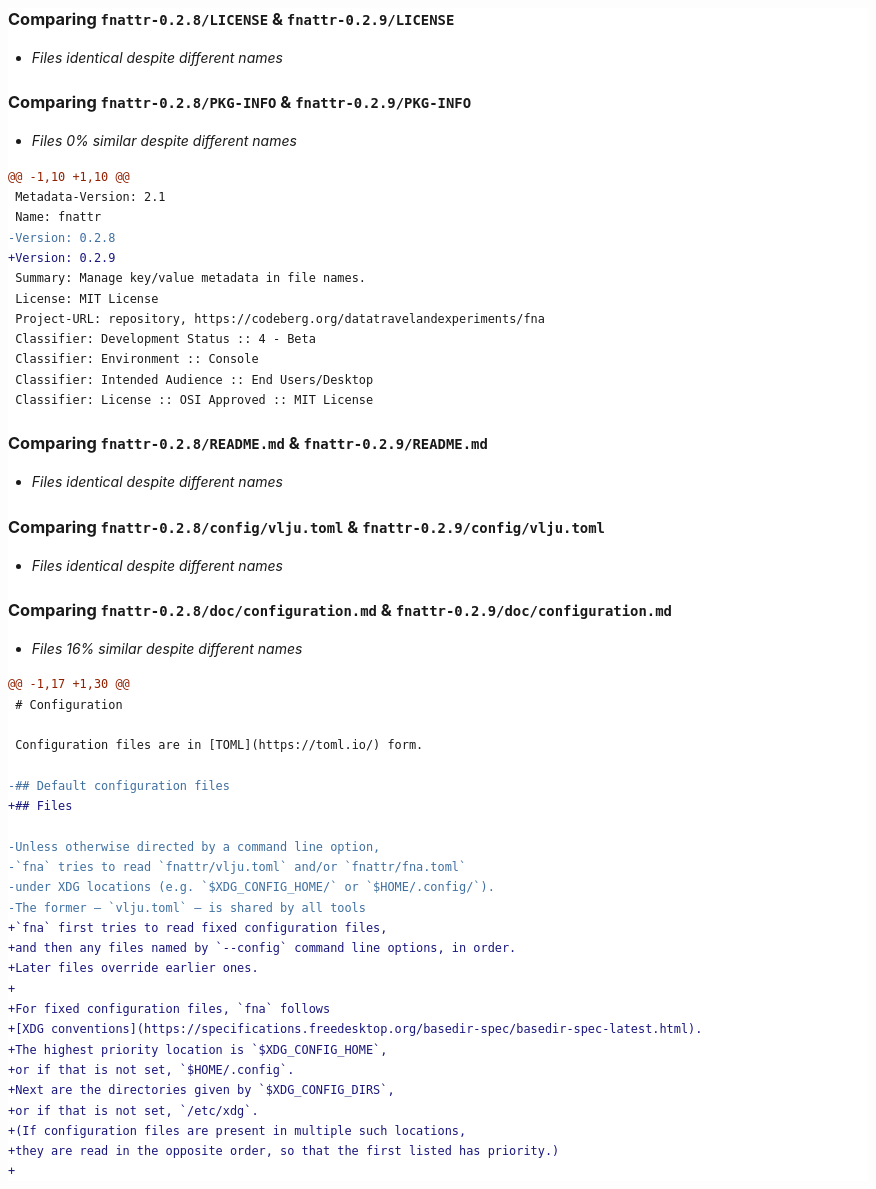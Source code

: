 ### Comparing `fnattr-0.2.8/LICENSE` & `fnattr-0.2.9/LICENSE`

 * *Files identical despite different names*

### Comparing `fnattr-0.2.8/PKG-INFO` & `fnattr-0.2.9/PKG-INFO`

 * *Files 0% similar despite different names*

```diff
@@ -1,10 +1,10 @@
 Metadata-Version: 2.1
 Name: fnattr
-Version: 0.2.8
+Version: 0.2.9
 Summary: Manage key/value metadata in file names.
 License: MIT License
 Project-URL: repository, https://codeberg.org/datatravelandexperiments/fna
 Classifier: Development Status :: 4 - Beta
 Classifier: Environment :: Console
 Classifier: Intended Audience :: End Users/Desktop
 Classifier: License :: OSI Approved :: MIT License
```

### Comparing `fnattr-0.2.8/README.md` & `fnattr-0.2.9/README.md`

 * *Files identical despite different names*

### Comparing `fnattr-0.2.8/config/vlju.toml` & `fnattr-0.2.9/config/vlju.toml`

 * *Files identical despite different names*

### Comparing `fnattr-0.2.8/doc/configuration.md` & `fnattr-0.2.9/doc/configuration.md`

 * *Files 16% similar despite different names*

```diff
@@ -1,17 +1,30 @@
 # Configuration
 
 Configuration files are in [TOML](https://toml.io/) form.
 
-## Default configuration files
+## Files
 
-Unless otherwise directed by a command line option,
-`fna` tries to read `fnattr/vlju.toml` and/or `fnattr/fna.toml`
-under XDG locations (e.g. `$XDG_CONFIG_HOME/` or `$HOME/.config/`).
-The former — `vlju.toml` — is shared by all tools
+`fna` first tries to read fixed configuration files,
+and then any files named by `--config` command line options, in order.
+Later files override earlier ones.
+
+For fixed configuration files, `fna` follows
+[XDG conventions](https://specifications.freedesktop.org/basedir-spec/basedir-spec-latest.html).
+The highest priority location is `$XDG_CONFIG_HOME`,
+or if that is not set, `$HOME/.config`.
+Next are the directories given by `$XDG_CONFIG_DIRS`,
+or if that is not set, `/etc/xdg`.
+(If configuration files are present in multiple such locations,
+they are read in the opposite order, so that the first listed has priority.)
+
```